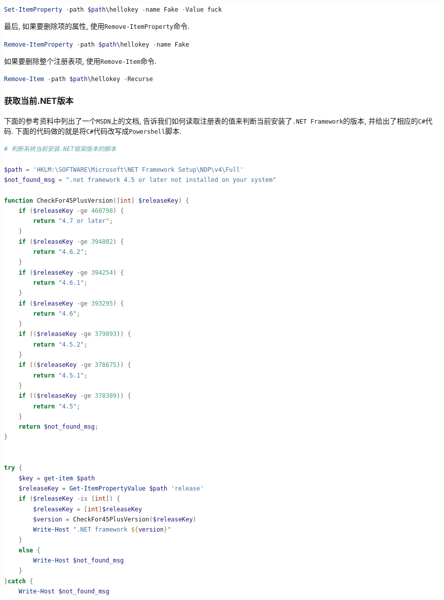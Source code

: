 ```powershell
Set-ItemProperty -path $path\hellokey -name Fake -Value fuck
```

最后, 如果要删除项的属性, 使用`Remove-ItemProperty`命令. 

```powershell
Remove-ItemProperty -path $path\hellokey -name Fake
```

如果要删除整个注册表项, 使用`Remove-Item`命令. 

```powershell
Remove-Item -path $path\hellokey -Recurse
```

### 获取当前.NET版本

下面的参考资料中列出了一个`MSDN`上的文档, 
告诉我们如何读取注册表的值来判断当前安装了`.NET Framework`的版本, 
并给出了相应的`C#`代码. 下面的代码做的就是将`C#`代码改写成`Powershell`脚本. 

```powershell
# 判断系统当前安装.NET框架版本的脚本

$path = 'HKLM:\SOFTWARE\Microsoft\NET Framework Setup\NDP\v4\Full'
$not_found_msg = ".net framework 4.5 or later not installed on your system"

function CheckFor45PlusVersion([int] $releaseKey) {
    if ($releaseKey -ge 460798) {
        return "4.7 or later";
    }
    if ($releaseKey -ge 394802) {
        return "4.6.2";
    }
    if ($releaseKey -ge 394254) {
        return "4.6.1";
    }
    if ($releaseKey -ge 393295) {
        return "4.6";
    }
    if (($releaseKey -ge 379893)) {
        return "4.5.2";
    }
    if (($releaseKey -ge 378675)) {
        return "4.5.1";
    }
    if (($releaseKey -ge 378389)) {
        return "4.5";
    }
    return $not_found_msg;
}


try {
    $key = get-item $path
    $releaseKey = Get-ItemPropertyValue $path 'release'
    if ($releaseKey -is [int]) {
        $releaseKey = [int]$releaseKey
        $version = CheckFor45PlusVersion($releaseKey)
        Write-Host ".NET framework ${version}"
    }
    else {
        Write-Host $not_found_msg
    }
}catch {
    Write-Host $not_found_msg
```

[Powershell快速入门-1]: https://www.jianshu.com/p/c8f5c374466a
[Powershell快速入门-2]: https://www.jianshu.com/p/31010d0470d3
[Powershell快速入门(三) 实战应用]: https://www.jianshu.com/p/347ca5ddfc1b
[powershell-read-excel-file-using-com]: http://www.lazywinadmin.com/2014/03/powershell-read-excel-file-using-com.html